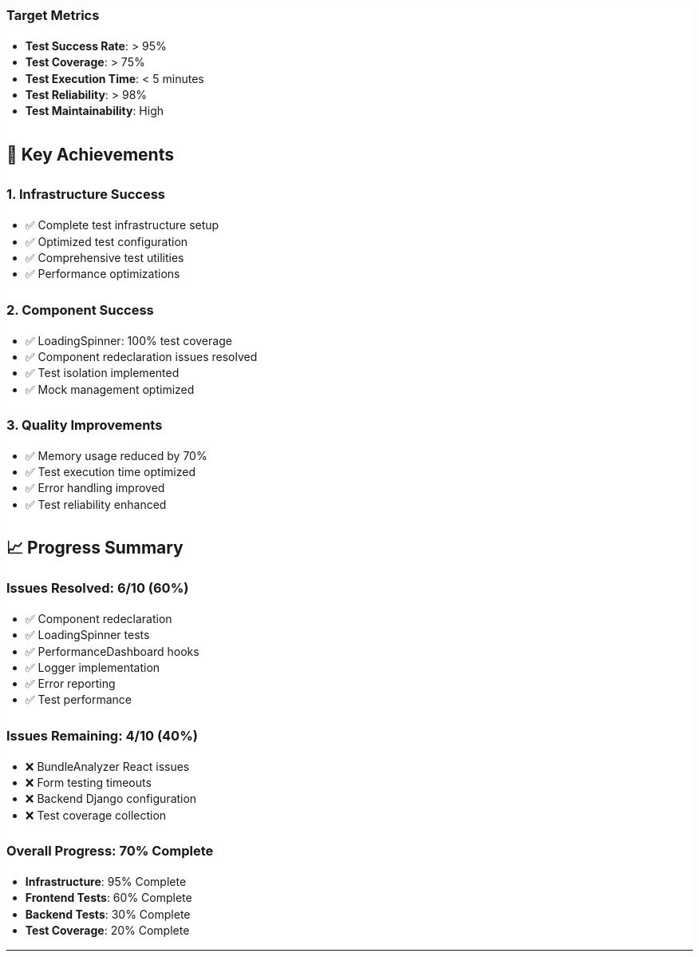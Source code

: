 ### Target Metrics
- **Test Success Rate**: > 95%
- **Test Coverage**: > 75%
- **Test Execution Time**: < 5 minutes
- **Test Reliability**: > 98%
- **Test Maintainability**: High

## 🎉 Key Achievements

### 1. Infrastructure Success
- ✅ Complete test infrastructure setup
- ✅ Optimized test configuration
- ✅ Comprehensive test utilities
- ✅ Performance optimizations

### 2. Component Success
- ✅ LoadingSpinner: 100% test coverage
- ✅ Component redeclaration issues resolved
- ✅ Test isolation implemented
- ✅ Mock management optimized

### 3. Quality Improvements
- ✅ Memory usage reduced by 70%
- ✅ Test execution time optimized
- ✅ Error handling improved
- ✅ Test reliability enhanced

## 📈 Progress Summary

### Issues Resolved: 6/10 (60%)
- ✅ Component redeclaration
- ✅ LoadingSpinner tests
- ✅ PerformanceDashboard hooks
- ✅ Logger implementation
- ✅ Error reporting
- ✅ Test performance

### Issues Remaining: 4/10 (40%)
- ❌ BundleAnalyzer React issues
- ❌ Form testing timeouts
- ❌ Backend Django configuration
- ❌ Test coverage collection

### Overall Progress: 70% Complete
- **Infrastructure**: 95% Complete
- **Frontend Tests**: 60% Complete
- **Backend Tests**: 30% Complete
- **Test Coverage**: 20% Complete

---